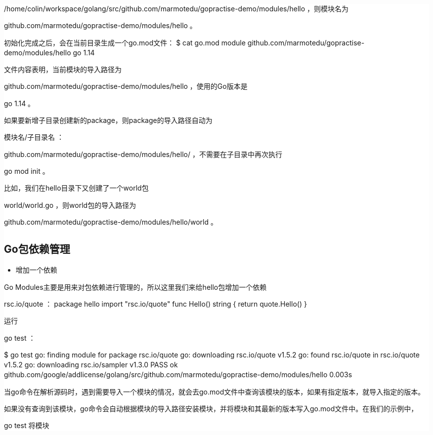 /home/colin/workspace/golang/src/github.com/marmotedu/gopractise-demo/modules/hello
，则模块名为

github.com/marmotedu/gopractise-demo/modules/hello
。

初始化完成之后，会在当前目录生成一个go.mod文件：
$ cat go.mod module github.com/marmotedu/gopractise-demo/modules/hello go 1.14

文件内容表明，当前模块的导入路径为

github.com/marmotedu/gopractise-demo/modules/hello
，使用的Go版本是

go 1.14
。

如果要新增子目录创建新的package，则package的导入路径自动为

模块名/子目录名
：

github.com/marmotedu/gopractise-demo/modules/hello/<sub-package-name>
，不需要在子目录中再次执行

go mod init
。

比如，我们在hello目录下又创建了一个world包

world/world.go
，则world包的导入路径为

github.com/marmotedu/gopractise-demo/modules/hello/world
。

## Go包依赖管理

* 增加一个依赖

Go Modules主要是用来对包依赖进行管理的，所以这里我们来给hello包增加一个依赖

rsc.io/quote
：
package hello import "rsc.io/quote" func Hello() string { return quote.Hello() }

运行

go test
：

$ go test go: finding module for package rsc.io/quote go: downloading rsc.io/quote v1.5.2 go: found rsc.io/quote in rsc.io/quote v1.5.2 go: downloading rsc.io/sampler v1.3.0 PASS ok github.com/google/addlicense/golang/src/github.com/marmotedu/gopractise-demo/modules/hello 0.003s

当go命令在解析源码时，遇到需要导入一个模块的情况，就会去go.mod文件中查询该模块的版本，如果有指定版本，就导入指定的版本。

如果没有查询到该模块，go命令会自动根据模块的导入路径安装模块，并将模块和其最新的版本写入go.mod文件中。在我们的示例中，

go test
将模块
